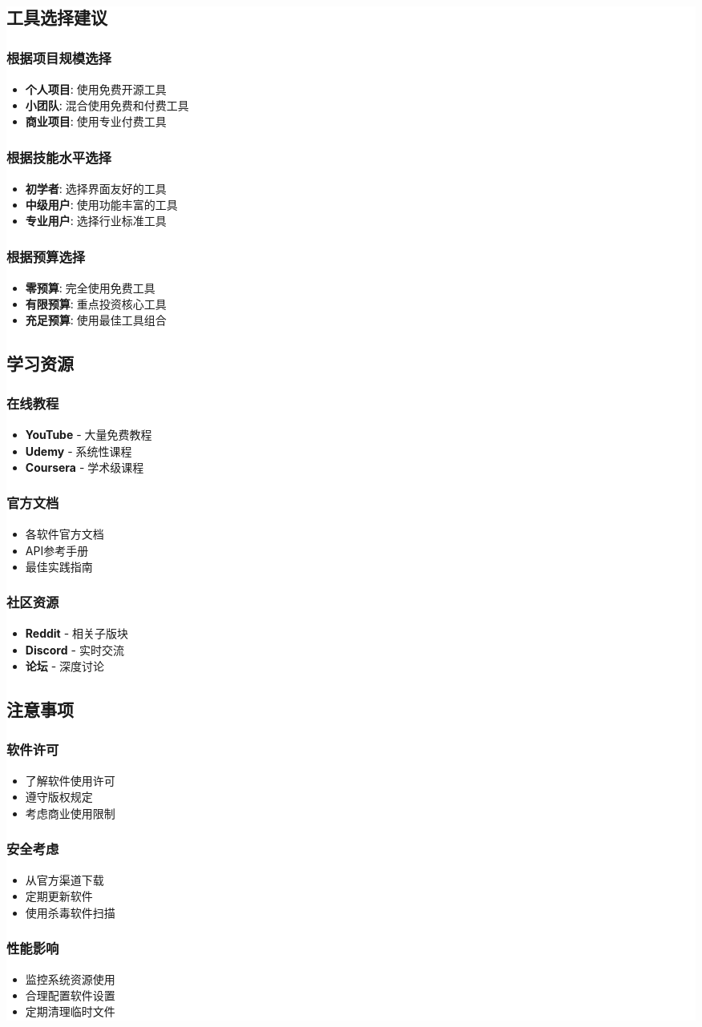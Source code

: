 ## 工具选择建议

### 根据项目规模选择
- **个人项目**: 使用免费开源工具
- **小团队**: 混合使用免费和付费工具
- **商业项目**: 使用专业付费工具

### 根据技能水平选择
- **初学者**: 选择界面友好的工具
- **中级用户**: 使用功能丰富的工具
- **专业用户**: 选择行业标准工具

### 根据预算选择
- **零预算**: 完全使用免费工具
- **有限预算**: 重点投资核心工具
- **充足预算**: 使用最佳工具组合

## 学习资源

### 在线教程
- **YouTube** - 大量免费教程
- **Udemy** - 系统性课程
- **Coursera** - 学术级课程

### 官方文档
- 各软件官方文档
- API参考手册
- 最佳实践指南

### 社区资源
- **Reddit** - 相关子版块
- **Discord** - 实时交流
- **论坛** - 深度讨论

## 注意事项

### 软件许可
- 了解软件使用许可
- 遵守版权规定
- 考虑商业使用限制

### 安全考虑
- 从官方渠道下载
- 定期更新软件
- 使用杀毒软件扫描

### 性能影响
- 监控系统资源使用
- 合理配置软件设置
- 定期清理临时文件

